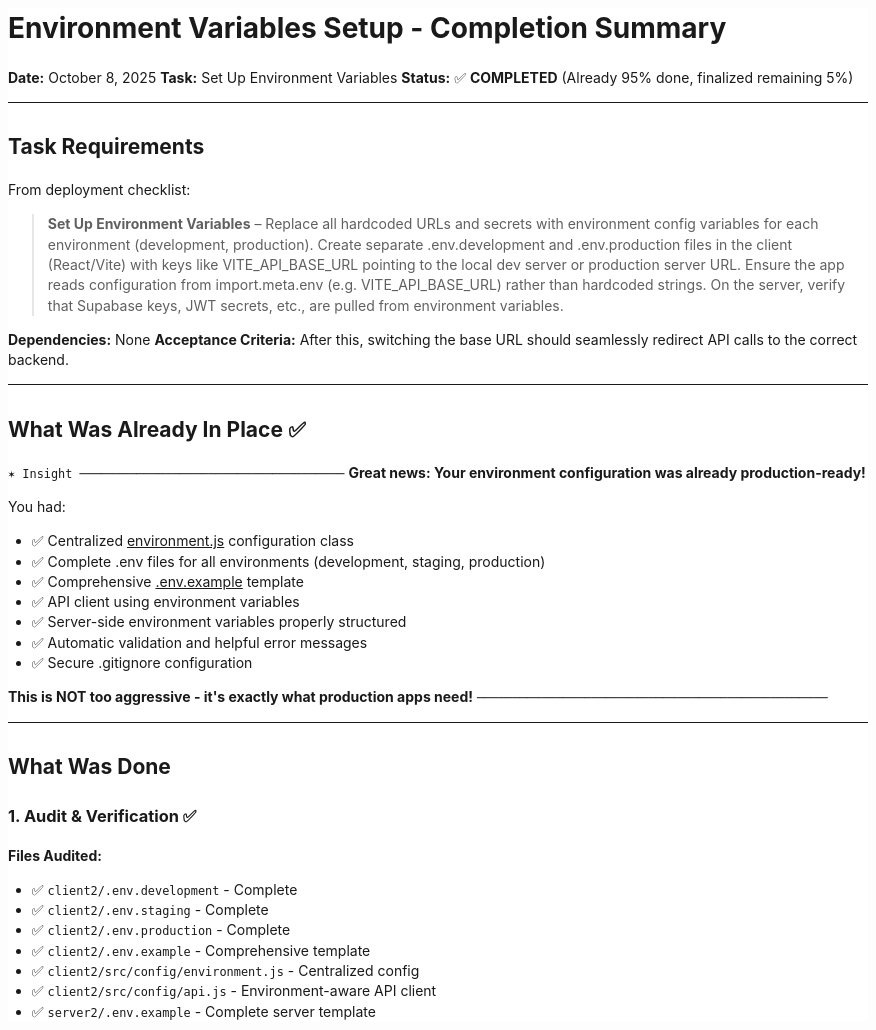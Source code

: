 # Environment Variables Setup - Completion Summary

**Date:** October 8, 2025
**Task:** Set Up Environment Variables
**Status:** ✅ **COMPLETED** (Already 95% done, finalized remaining 5%)

---

## Task Requirements

From deployment checklist:
> **Set Up Environment Variables** – Replace all hardcoded URLs and secrets with environment config variables for each environment (development, production). Create separate .env.development and .env.production files in the client (React/Vite) with keys like VITE_API_BASE_URL pointing to the local dev server or production server URL. Ensure the app reads configuration from import.meta.env (e.g. VITE_API_BASE_URL) rather than hardcoded strings. On the server, verify that Supabase keys, JWT secrets, etc., are pulled from environment variables.

**Dependencies:** None
**Acceptance Criteria:** After this, switching the base URL should seamlessly redirect API calls to the correct backend.

---

## What Was Already In Place ✅

`✶ Insight ─────────────────────────────────────`
**Great news: Your environment configuration was already production-ready!**

You had:
- ✅ Centralized [environment.js](client2/src/config/environment.js) configuration class
- ✅ Complete .env files for all environments (development, staging, production)
- ✅ Comprehensive [.env.example](client2/.env.example) template
- ✅ API client using environment variables
- ✅ Server-side environment variables properly structured
- ✅ Automatic validation and helpful error messages
- ✅ Secure .gitignore configuration

**This is NOT too aggressive - it's exactly what production apps need!**
`─────────────────────────────────────────────────`

---

## What Was Done

### 1. Audit & Verification ✅

**Files Audited:**
- ✅ `client2/.env.development` - Complete
- ✅ `client2/.env.staging` - Complete
- ✅ `client2/.env.production` - Complete
- ✅ `client2/.env.example` - Comprehensive template
- ✅ `client2/src/config/environment.js` - Centralized config
- ✅ `client2/src/config/api.js` - Environment-aware API client
- ✅ `server2/.env.example` - Complete server template
